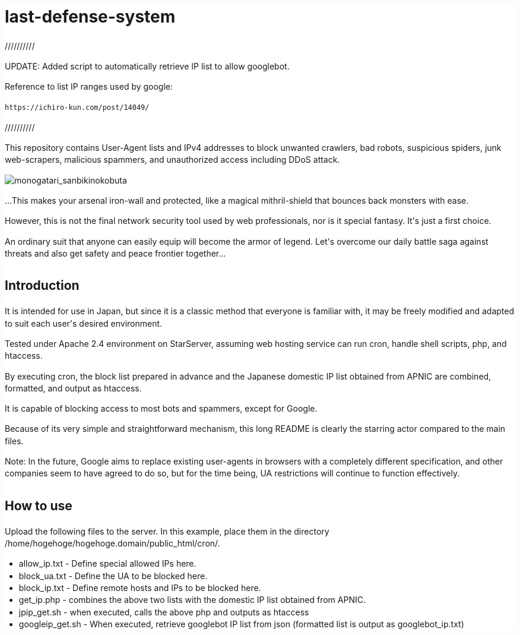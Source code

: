 # last-defense-system

//////////

UPDATE: Added script to automatically retrieve IP list to allow googlebot.

Reference to list IP ranges used by google:

`https://ichiro-kun.com/post/14049/`

//////////

This repository contains User-Agent lists and IPv4 addresses to block unwanted crawlers, bad robots, suspicious spiders, junk web-scrapers, malicious spammers, and unauthorized access including DDoS attack. 

![monogatari_sanbikinokobuta](https://user-images.githubusercontent.com/99088821/153359727-543d3837-2b21-46ca-8fe0-e8d1a3750fc6.png)

...This makes your arsenal iron-wall and protected, like a magical mithril-shield that bounces back monsters with ease.

However, this is not the final network security tool used by web professionals, nor is it special fantasy. It's just a first choice.

An ordinary suit that anyone can easily equip will become the armor of legend. Let's overcome our daily battle saga against threats and also get safety and peace frontier together...

## Introduction

It is intended for use in Japan, but since it is a classic method that everyone is familiar with, it may be freely modified and adapted to suit each user's desired environment.

Tested under Apache 2.4 environment on StarServer, assuming web hosting service can run cron, handle shell scripts, php, and htaccess.

By executing cron, the block list prepared in advance and the Japanese domestic IP list obtained from APNIC are combined, formatted, and output as htaccess.

It is capable of blocking access to most bots and spammers, except for Google.

Because of its very simple and straightforward mechanism, this long README is clearly the starring actor compared to the main files.

Note: In the future, Google aims to replace existing user-agents in browsers with a completely different specification, and other companies seem to have agreed to do so, but for the time being, UA restrictions will continue to function effectively.

## How to use

Upload the following files to the server. In this example, place them in the directory /home/hogehoge/hogehoge.domain/public_html/cron/.

* allow_ip.txt - Define special allowed IPs here.
* block_ua.txt - Define the UA to be blocked here.
* block_ip.txt - Define remote hosts and IPs to be blocked here.
* get_ip.php - combines the above two lists with the domestic IP list obtained from APNIC.
* jpip_get.sh - when executed, calls the above php and outputs as htaccess
* googleip_get.sh - When executed, retrieve googlebot IP list from json (formatted list is output as googlebot_ip.txt)
